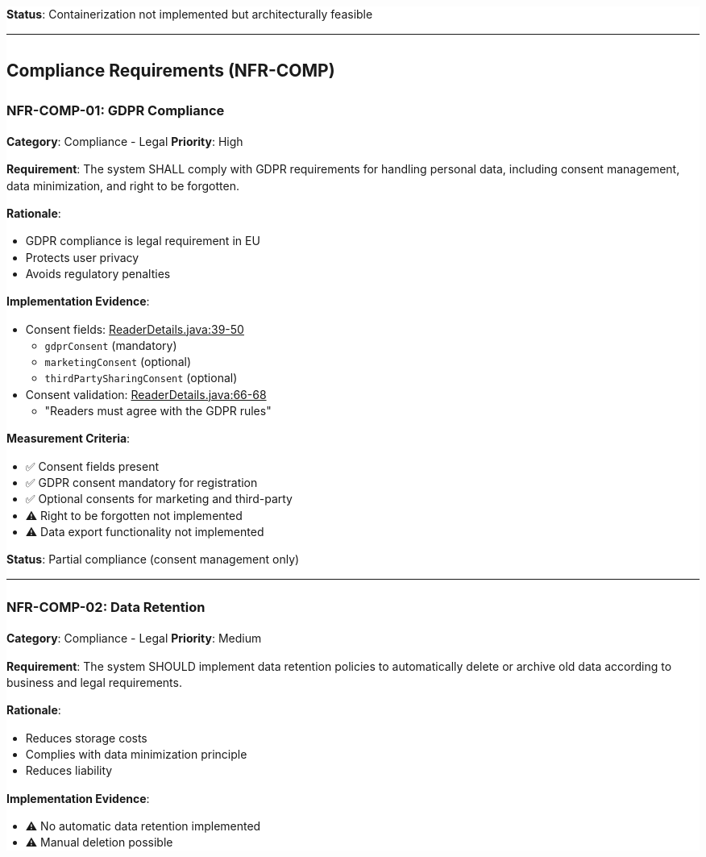 **Status**: Containerization not implemented but architecturally feasible

---

## Compliance Requirements (NFR-COMP)

### NFR-COMP-01: GDPR Compliance
**Category**: Compliance - Legal
**Priority**: High

**Requirement**: The system SHALL comply with GDPR requirements for handling personal data, including consent management, data minimization, and right to be forgotten.

**Rationale**:
- GDPR compliance is legal requirement in EU
- Protects user privacy
- Avoids regulatory penalties

**Implementation Evidence**:
- Consent fields: [ReaderDetails.java:39-50](Original/src/main/java/pt/psoft/g1/psoftg1/readermanagement/model/ReaderDetails.java#L39-L50)
  - `gdprConsent` (mandatory)
  - `marketingConsent` (optional)
  - `thirdPartySharingConsent` (optional)
- Consent validation: [ReaderDetails.java:66-68](Original/src/main/java/pt/psoft/g1/psoftg1/readermanagement/model/ReaderDetails.java#L66-L68)
  - "Readers must agree with the GDPR rules"

**Measurement Criteria**:
- ✅ Consent fields present
- ✅ GDPR consent mandatory for registration
- ✅ Optional consents for marketing and third-party
- ⚠️ Right to be forgotten not implemented
- ⚠️ Data export functionality not implemented

**Status**: Partial compliance (consent management only)

---

### NFR-COMP-02: Data Retention
**Category**: Compliance - Legal
**Priority**: Medium

**Requirement**: The system SHOULD implement data retention policies to automatically delete or archive old data according to business and legal requirements.

**Rationale**:
- Reduces storage costs
- Complies with data minimization principle
- Reduces liability

**Implementation Evidence**:
- ⚠️ No automatic data retention implemented
- ⚠️ Manual deletion possible
